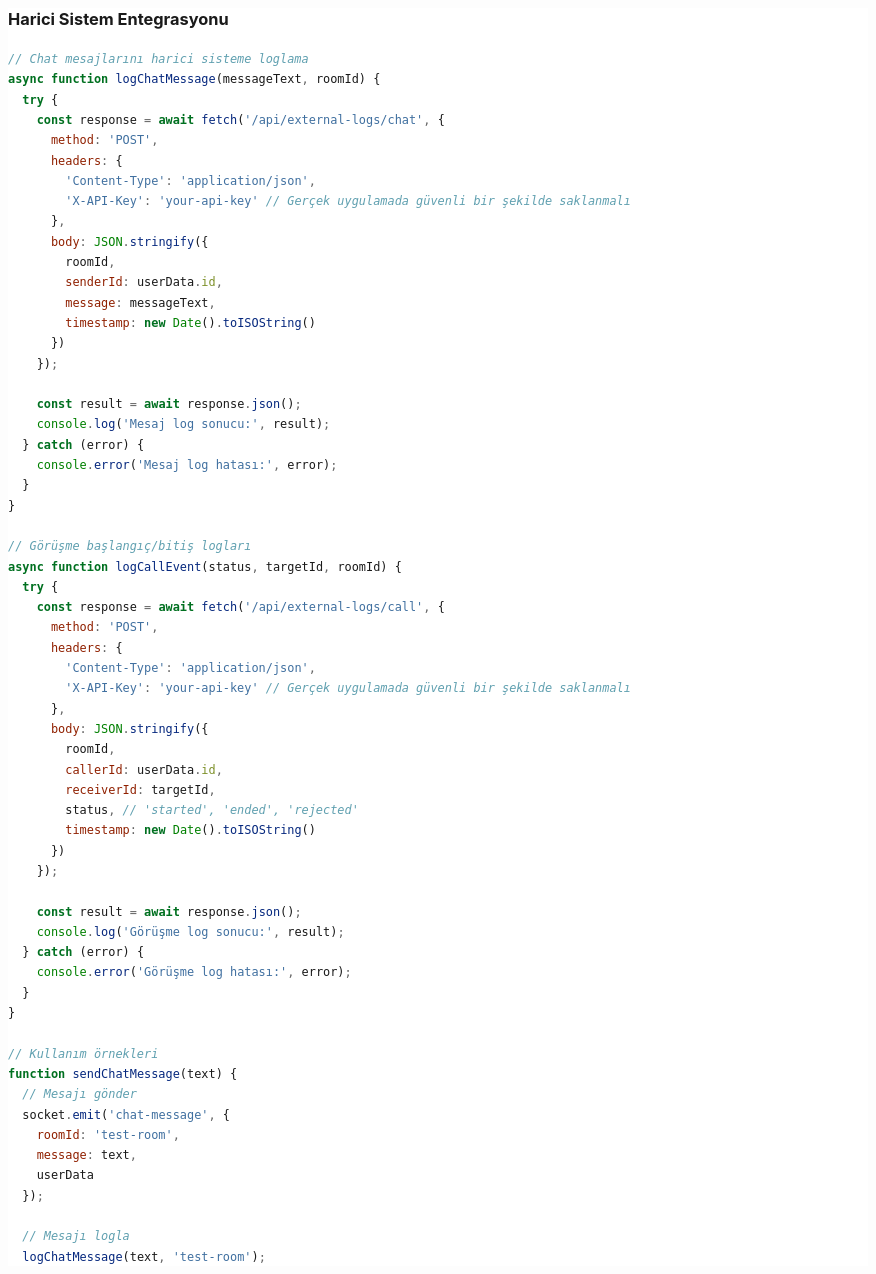 ### Harici Sistem Entegrasyonu

```javascript
// Chat mesajlarını harici sisteme loglama
async function logChatMessage(messageText, roomId) {
  try {
    const response = await fetch('/api/external-logs/chat', {
      method: 'POST',
      headers: {
        'Content-Type': 'application/json',
        'X-API-Key': 'your-api-key' // Gerçek uygulamada güvenli bir şekilde saklanmalı
      },
      body: JSON.stringify({
        roomId,
        senderId: userData.id,
        message: messageText,
        timestamp: new Date().toISOString()
      })
    });
    
    const result = await response.json();
    console.log('Mesaj log sonucu:', result);
  } catch (error) {
    console.error('Mesaj log hatası:', error);
  }
}

// Görüşme başlangıç/bitiş logları
async function logCallEvent(status, targetId, roomId) {
  try {
    const response = await fetch('/api/external-logs/call', {
      method: 'POST',
      headers: {
        'Content-Type': 'application/json',
        'X-API-Key': 'your-api-key' // Gerçek uygulamada güvenli bir şekilde saklanmalı
      },
      body: JSON.stringify({
        roomId,
        callerId: userData.id,
        receiverId: targetId,
        status, // 'started', 'ended', 'rejected'
        timestamp: new Date().toISOString()
      })
    });
    
    const result = await response.json();
    console.log('Görüşme log sonucu:', result);
  } catch (error) {
    console.error('Görüşme log hatası:', error);
  }
}

// Kullanım örnekleri
function sendChatMessage(text) {
  // Mesajı gönder
  socket.emit('chat-message', {
    roomId: 'test-room',
    message: text,
    userData
  });
  
  // Mesajı logla
  logChatMessage(text, 'test-room');
```